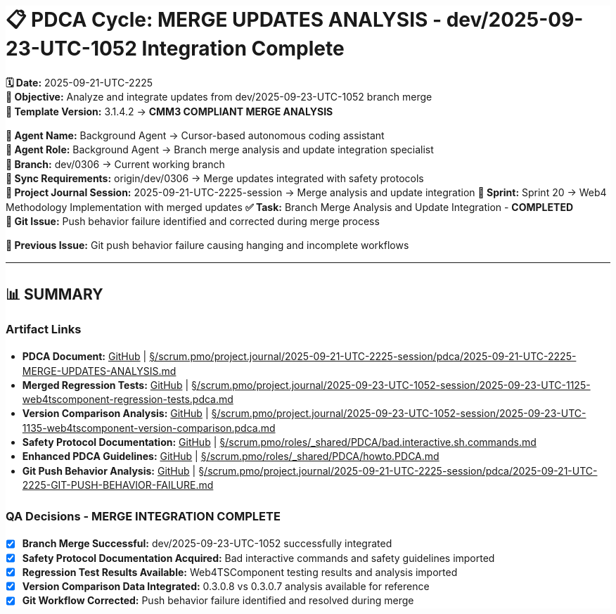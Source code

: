 # 📋 **PDCA Cycle: MERGE UPDATES ANALYSIS - dev/2025-09-23-UTC-1052 Integration Complete**

**🗓️ Date:** 2025-09-21-UTC-2225  
**🎯 Objective:** Analyze and integrate updates from dev/2025-09-23-UTC-1052 branch merge  
**🎯 Template Version:** 3.1.4.2 → **CMM3 COMPLIANT MERGE ANALYSIS**  

**👤 Agent Name:** Background Agent → Cursor-based autonomous coding assistant  
**👤 Agent Role:** Background Agent → Branch merge analysis and update integration specialist  
**👤 Branch:** dev/0306 → Current working branch  
**🔄 Sync Requirements:** origin/dev/0306 → Merge updates integrated with safety protocols  
**🎯 Project Journal Session:** 2025-09-21-UTC-2225-session → Merge analysis and update integration
**🎯 Sprint:** Sprint 20 → Web4 Methodology Implementation with merged updates
**✅ Task:** Branch Merge Analysis and Update Integration - **COMPLETED**  
**🚨 Git Issue:** Push behavior failure identified and corrected during merge process  

**📎 Previous Issue:** Git push behavior failure causing hanging and incomplete workflows

---

## **📊 SUMMARY**

### **Artifact Links**
- **PDCA Document:** [GitHub](https://github.com/Cerulean-Circle-GmbH/Web4Articles/blob/dev/0306/scrum.pmo/project.journal/2025-09-21-UTC-2225-session/pdca/2025-09-21-UTC-2225-MERGE-UPDATES-ANALYSIS.md) | [§/scrum.pmo/project.journal/2025-09-21-UTC-2225-session/pdca/2025-09-21-UTC-2225-MERGE-UPDATES-ANALYSIS.md](2025-09-21-UTC-2225-MERGE-UPDATES-ANALYSIS.md)
- **Merged Regression Tests:** [GitHub](https://github.com/Cerulean-Circle-GmbH/Web4Articles/blob/dev/0306/scrum.pmo/project.journal/2025-09-23-UTC-1052-session/2025-09-23-UTC-1125-web4tscomponent-regression-tests.pdca.md) | [§/scrum.pmo/project.journal/2025-09-23-UTC-1052-session/2025-09-23-UTC-1125-web4tscomponent-regression-tests.pdca.md](../2025-09-23-UTC-1052-session/2025-09-23-UTC-1125-web4tscomponent-regression-tests.pdca.md)
- **Version Comparison Analysis:** [GitHub](https://github.com/Cerulean-Circle-GmbH/Web4Articles/blob/dev/0306/scrum.pmo/project.journal/2025-09-23-UTC-1052-session/2025-09-23-UTC-1135-web4tscomponent-version-comparison.pdca.md) | [§/scrum.pmo/project.journal/2025-09-23-UTC-1052-session/2025-09-23-UTC-1135-web4tscomponent-version-comparison.pdca.md](../2025-09-23-UTC-1052-session/2025-09-23-UTC-1135-web4tscomponent-version-comparison.pdca.md)
- **Safety Protocol Documentation:** [GitHub](https://github.com/Cerulean-Circle-GmbH/Web4Articles/blob/dev/0306/scrum.pmo/roles/_shared/PDCA/bad.interactive.sh.commands.md) | [§/scrum.pmo/roles/_shared/PDCA/bad.interactive.sh.commands.md](../../scrum.pmo/roles/_shared/PDCA/bad.interactive.sh.commands.md)
- **Enhanced PDCA Guidelines:** [GitHub](https://github.com/Cerulean-Circle-GmbH/Web4Articles/blob/dev/0306/scrum.pmo/roles/_shared/PDCA/howto.PDCA.md) | [§/scrum.pmo/roles/_shared/PDCA/howto.PDCA.md](../../scrum.pmo/roles/_shared/PDCA/howto.PDCA.md)
- **Git Push Behavior Analysis:** [GitHub](https://github.com/Cerulean-Circle-GmbH/Web4Articles/blob/dev/0306/scrum.pmo/project.journal/2025-09-21-UTC-2225-session/pdca/2025-09-21-UTC-2225-GIT-PUSH-BEHAVIOR-FAILURE.md) | [§/scrum.pmo/project.journal/2025-09-21-UTC-2225-session/pdca/2025-09-21-UTC-2225-GIT-PUSH-BEHAVIOR-FAILURE.md](2025-09-21-UTC-2225-GIT-PUSH-BEHAVIOR-FAILURE.md)

### **QA Decisions - MERGE INTEGRATION COMPLETE**
- [x] **Branch Merge Successful:** dev/2025-09-23-UTC-1052 successfully integrated
- [x] **Safety Protocol Documentation Acquired:** Bad interactive commands and safety guidelines imported
- [x] **Regression Test Results Available:** Web4TSComponent testing results and analysis imported
- [x] **Version Comparison Data Integrated:** 0.3.0.8 vs 0.3.0.7 analysis available for reference
- [x] **Git Workflow Corrected:** Push behavior failure identified and resolved during merge
